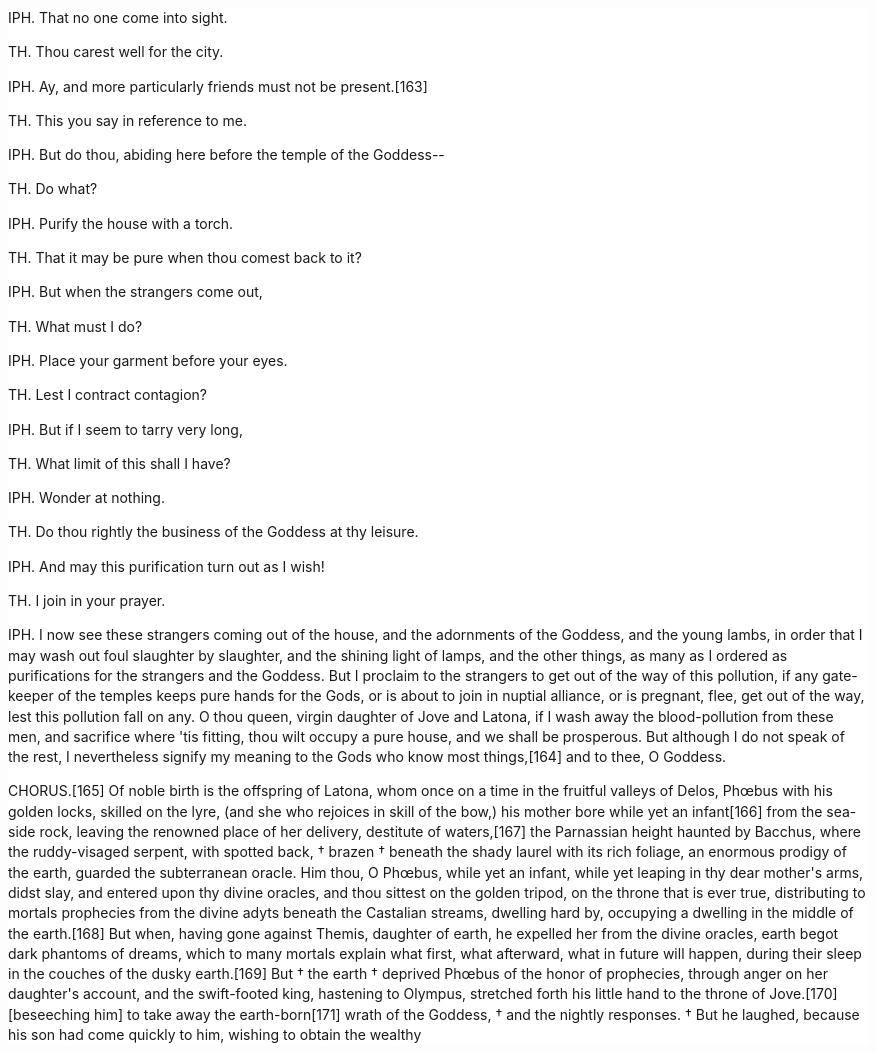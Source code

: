 IPH. That no one come into sight.

TH. Thou carest well for the city.

IPH. Ay, and more particularly friends must not be present.[163]

TH. This you say in reference to me.

IPH. But do thou, abiding here before the temple of the Goddess--

TH. Do what?

IPH. Purify the house with a torch.

TH. That it may be pure when thou comest back to it?

IPH. But when the strangers come out,

TH. What must I do?

IPH. Place your garment before your eyes.

TH. Lest I contract contagion?

IPH. But if I seem to tarry very long,

TH. What limit of this shall I have?

IPH. Wonder at nothing.

TH. Do thou rightly the business of the Goddess at thy leisure.

IPH. And may this purification turn out as I wish!

TH. I join in your prayer.

IPH. I now see these strangers coming out of the house, and the adornments
of the Goddess, and the young lambs, in order that I may wash out foul
slaughter by slaughter, and the shining light of lamps, and the other
things, as many as I ordered as purifications for the strangers and the
Goddess. But I proclaim to the strangers to get out of the way of this
pollution, if any gate-keeper of the temples keeps pure hands for the Gods,
or is about to join in nuptial alliance, or is pregnant, flee, get out of
the way, lest this pollution fall on any. O thou queen, virgin daughter of
Jove and Latona, if I wash away the blood-pollution from these men, and
sacrifice where 'tis fitting, thou wilt occupy a pure house, and we shall
be prosperous. But although I do not speak of the rest, I nevertheless
signify my meaning to the Gods who know most things,[164] and to thee, O
Goddess.

CHORUS.[165] Of noble birth is the offspring of Latona, whom once on a time
in the fruitful valleys of Delos, Phœbus with his golden locks, skilled on
the lyre, (and she who rejoices in skill of the bow,) his mother bore while
yet an infant[166] from the sea-side rock, leaving the renowned place of
her delivery, destitute of waters,[167] the Parnassian height haunted by
Bacchus, where the ruddy-visaged serpent, with spotted back, † brazen †
beneath the shady laurel with its rich foliage, an enormous prodigy of the
earth, guarded the subterranean oracle. Him thou, O Phœbus, while yet an
infant, while yet leaping in thy dear mother's arms, didst slay, and
entered upon thy divine oracles, and thou sittest on the golden tripod, on
the throne that is ever true, distributing to mortals prophecies from the
divine adyts beneath the Castalian streams, dwelling hard by, occupying a
dwelling in the middle of the earth.[168] But when, having gone against
Themis, daughter of earth, he expelled her from the divine oracles, earth
begot dark phantoms of dreams, which to many mortals explain what first,
what afterward, what in future will happen, during their sleep in the
couches of the dusky earth.[169] But † the earth † deprived Phœbus of the
honor of prophecies, through anger on her daughter's account, and the
swift-footed king, hastening to Olympus, stretched forth his little hand to
the throne of Jove.[170] [beseeching him] to take away the earth-born[171]
wrath of the Goddess, † and the nightly responses. † But he laughed,
because his son had come quickly to him, wishing to obtain the wealthy